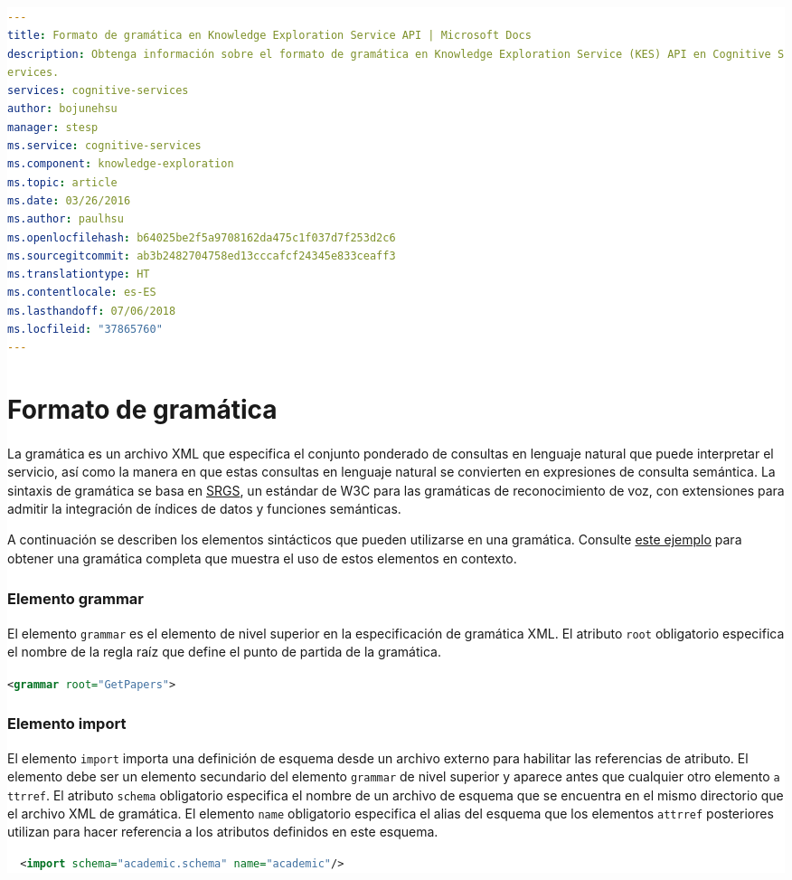 ```yaml
---
title: Formato de gramática en Knowledge Exploration Service API | Microsoft Docs
description: Obtenga información sobre el formato de gramática en Knowledge Exploration Service (KES) API en Cognitive Services.
services: cognitive-services
author: bojunehsu
manager: stesp
ms.service: cognitive-services
ms.component: knowledge-exploration
ms.topic: article
ms.date: 03/26/2016
ms.author: paulhsu
ms.openlocfilehash: b64025be2f5a9708162da475c1f037d7f253d2c6
ms.sourcegitcommit: ab3b2482704758ed13cccafcf24345e833ceaff3
ms.translationtype: HT
ms.contentlocale: es-ES
ms.lasthandoff: 07/06/2018
ms.locfileid: "37865760"
---
```

# <a name="grammar-format"></a>Formato de gramática
La gramática es un archivo XML que especifica el conjunto ponderado de consultas en lenguaje natural que puede interpretar el servicio, así como la manera en que estas consultas en lenguaje natural se convierten en expresiones de consulta semántica.  La sintaxis de gramática se basa en [SRGS](http://www.w3.org/TR/speech-grammar/), un estándar de W3C para las gramáticas de reconocimiento de voz, con extensiones para admitir la integración de índices de datos y funciones semánticas.

A continuación se describen los elementos sintácticos que pueden utilizarse en una gramática.  Consulte [este ejemplo](#example) para obtener una gramática completa que muestra el uso de estos elementos en contexto.

### <a name="grammar-element"></a>Elemento grammar 
El elemento `grammar` es el elemento de nivel superior en la especificación de gramática XML.  El atributo `root` obligatorio especifica el nombre de la regla raíz que define el punto de partida de la gramática.

```xml
<grammar root="GetPapers">
```

### <a name="import-element"></a>Elemento import
El elemento `import` importa una definición de esquema desde un archivo externo para habilitar las referencias de atributo. El elemento debe ser un elemento secundario del elemento `grammar` de nivel superior y aparece antes que cualquier otro elemento `attrref`. El atributo `schema` obligatorio especifica el nombre de un archivo de esquema que se encuentra en el mismo directorio que el archivo XML de gramática. El elemento `name` obligatorio especifica el alias del esquema que los elementos `attrref` posteriores utilizan para hacer referencia a los atributos definidos en este esquema.

```xml
  <import schema="academic.schema" name="academic"/>
```
